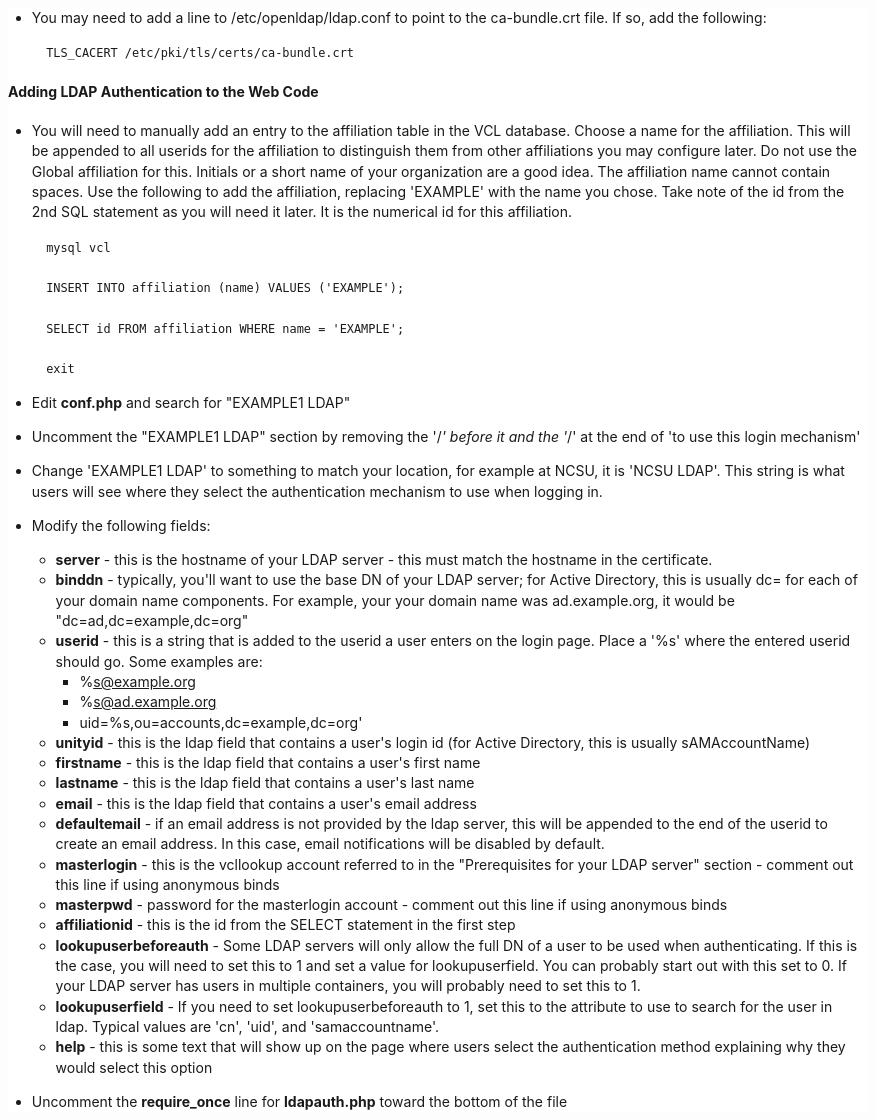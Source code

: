 * You may need to add a line to /etc/openldap/ldap.conf to point to the ca-bundle.crt file. If so, add the following:

        TLS_CACERT /etc/pki/tls/certs/ca-bundle.crt

#### Adding LDAP Authentication to the Web Code

* You will need to manually add an entry to the affiliation table in the VCL database. Choose a name for the affiliation. This will be appended to all userids for the affiliation to distinguish them from other affiliations you may configure later. Do not use the Global affiliation for this. Initials or a short name of your organization are a good idea. The affiliation name cannot contain spaces. Use the following to add the affiliation, replacing 'EXAMPLE' with the name you chose. Take note of the id from the 2nd SQL statement as you will need it later. It is the numerical id for this affiliation.


        mysql vcl

        INSERT INTO affiliation (name) VALUES ('EXAMPLE');

        SELECT id FROM affiliation WHERE name = 'EXAMPLE';

        exit


* Edit **conf.php** and search for "EXAMPLE1 LDAP"
* Uncomment the "EXAMPLE1 LDAP" section by removing the '/*' before it and the '*/' at the end of 'to use this login mechanism'
* Change 'EXAMPLE1 LDAP' to something to match your location, for example at NCSU, it is 'NCSU LDAP'. This string is what users will see where they select the authentication mechanism to use when logging in.
* Modify the following fields:
    * **server** - this is the hostname of your LDAP server - this must match the hostname in the certificate.
    * **binddn** - typically, you'll want to use the base DN of your LDAP server; for Active Directory, this is usually dc= for each of your domain name components. For example, your your domain name was ad.example.org, it would be "dc=ad,dc=example,dc=org"
    * **userid** - this is a string that is added to the userid a user enters on the login page. Place a '%s' where the entered userid should go. Some examples are:
        * %s@example.org
        * %s@ad.example.org
        * uid=%s,ou=accounts,dc=example,dc=org'
    * **unityid** - this is the ldap field that contains a user's login id (for Active Directory, this is usually sAMAccountName)
    * **firstname** - this is the ldap field that contains a user's first name
    * **lastname** - this is the ldap field that contains a user's last name
    * **email** - this is the ldap field that contains a user's email address
    * **defaultemail** - if an email address is not provided by the ldap server, this will be appended to the end of the userid to create an email address. In this case, email notifications will be disabled by default.
    * **masterlogin** - this is the vcllookup account referred to in the "Prerequisites for your LDAP server" section - comment out this line if using anonymous binds
    * **masterpwd** - password for the masterlogin account - comment out this line if using anonymous binds
    * **affiliationid** - this is the id from the SELECT statement in the first step
    * **lookupuserbeforeauth** - Some LDAP servers will only allow the full DN of a user to be used when authenticating. If this is the case, you will need to set this to 1 and set a value for lookupuserfield. You can probably start out with this set to 0. If your LDAP server has users in multiple containers, you will probably need to set this to 1.
    * **lookupuserfield** - If you need to set lookupuserbeforeauth to 1, set this to the attribute to use to search for the user in ldap. Typical values are 'cn', 'uid', and 'samaccountname'.
    * **help** - this is some text that will show up on the page where users select the authentication method explaining why they would select this option
* Uncomment the **require_once** line for **ldapauth.php** toward the bottom of the file
